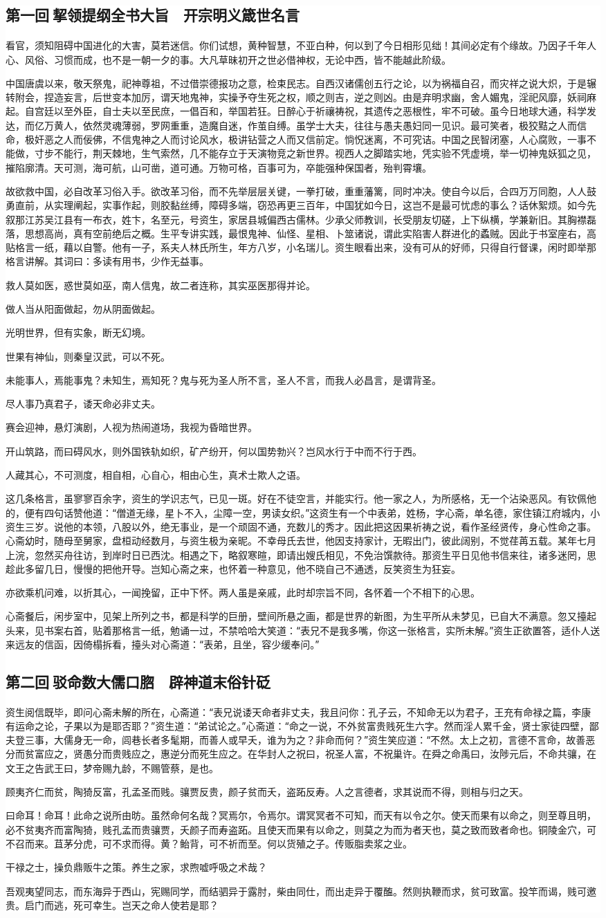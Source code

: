 ## 第一回    挈领提纲全书大旨　开宗明义箴世名言  

看官，须知阻碍中国进化的大害，莫若迷信。你们试想，黄种智慧，不亚白种，何以到了今日相形见绌！其间必定有个缘故。乃因子千年人心、风俗、习惯而成，也不是一朝一夕的事。大凡草昧初开之世必借神权，无论中西，皆不能越此阶级。  

中国唐虞以来，敬天祭鬼，祀神尊祖，不过借崇德报功之意，检束民志。自西汉诸儒创五行之论，以为祸福自召，而灾祥之说大炽，于是辗转附会，捏造妄言，后世变本加厉，谓天地鬼神，实操予夺生死之权，顺之则吉，逆之则凶。由是弃明求幽，舍人媚鬼，淫祀风靡，妖祠麻起。自宫廷以至外臣，自士夫以至民庶，一倡百和，举国若狂。日醉心于祈禳祷祝，其遗传之恶根性，牢不可破。虽今日地球大通，科学发达，而亿万黄人，依然灵魂薄弱，罗网重重，造魔自迷，作茧自缚。虽学士大夫，往往与愚夫愚妇同一见识。最可笑者，极狡黠之人而信命，极奸恶之人而佞佛，不信鬼神之人而讨论风水，极讲钻营之人而又信前定。惝怳迷离，不可究诘。中国之民智闭塞，人心腐败，一事不能做，寸步不能行，荆天棘地，生气索然，几不能存立于天演物竞之新世界。视西人之脚踏实地，凭实验不凭虚境，举一切神鬼妖狐之见，摧陷廓清。天可测，海可航，山可凿，道可通。万物可格，百事可为，卒能强种保国者，殆判霄壤。  

故欲救中国，必自改革习俗入手。欲改革习俗，而不先举层层关键，一拳打破，重重藩篱，同时冲决。使自今以后，合四万万同胞，人人鼓勇直前，从实理阐起，实事作起，则胶黏丝缚，障碍多端，窃恐再更三百年，中国犹如今日，这岂不是最可忧虑的事么？话休絮烦。如今先叙那江苏吴江县有一布衣，姓卞，名至元，号资生，家居县城偏西古儒林。少承父师教训，长受朋友切磋，上下纵横，学兼新旧。其胸襟磊落，思想高尚，真有空前绝后之概。生平专讲实践，最恨鬼神、仙怪、星相、卜筮诸说，谓此实陷害人群进化的蟊贼。因此于书室座右，高贴格言一纸，藉以自警。他有一子，系夫人林氏所生，年方八岁，小名瑞儿。资生眼看出来，没有可从的好师，只得自行督课，闲时即举那格言讲解。其词曰：多读有用书，少作无益事。  

救人莫如医，惑世莫如巫，南人信鬼，故二者连称，其实巫医那得并论。  

做人当从阳面做起，勿从阴面做起。  

光明世界，但有实象，断无幻境。  

世果有神仙，则秦皇汉武，可以不死。  

未能事人，焉能事鬼？未知生，焉知死？鬼与死为圣人所不言，圣人不言，而我人必昌言，是谓背圣。  

尽人事乃真君子，诿天命必非丈夫。  

赛会迎神，悬灯演剧，人视为热闹道场，我视为昏暗世界。  

开山筑路，而曰碍风水，则外国铁轨如织，矿产纷开，何以国势勃兴？岂风水行于中而不行于西。  

人藏其心，不可测度，相自相，心自心，相由心生，真术士欺人之语。  

这几条格言，虽寥寥百余字，资生的学识志气，已见一斑。好在不徒空言，并能实行。他一家之人，为所感格，无一个沾染恶风。有钦佩他的，便有四句话赞他道：“僧道无缘，星卜不入，尘障一空，男读女织。”这资生有一个中表弟，姓杨，字心斋，单名德，家住镇江府城内，小资生三岁。说他的本领，八股以外，绝无事业，是一个顽固不通，充数儿的秀才。因此把这因果祈祷之说，看作圣经贤传，身心性命之事。心斋幼时，随母至舅家，盘桓动经数月，与资生极为亲昵。不幸母氏去世，他因支持家计，无暇出门，彼此阔别，不觉荏苒五载。某年七月上浣，忽然买舟往访，到岸时日已西沈。相遇之下，略叙寒暄，即请出嫂氏相见，不免治馔款待。那资生平日见他书信来往，诸多迷罔，思趁此多留几日，慢慢的把他开导。岂知心斋之来，也怀着一种意见，他不晓自己不通透，反笑资生为狂妄。  

亦欲乘机问难，以折其心，一闻挽留，正中下怀。两人虽是亲戚，此时却宗旨不同，各怀着一个不相下的心思。  

心斋餐后，闲步室中，见架上所列之书，都是科学的巨册，壁间所悬之画，都是世界的新图，为生平所从未梦见，已自大不满意。忽又擡起头来，见书案右首，贴着那格言一纸，勉诵一过，不禁哈哈大笑道：“表兄不是我多嘴，你这一张格言，实所未解。”资生正欲置答，适仆人送来远友的信函，因倚榻拆看，擡头对心斋道：“表弟，且坐，容少缓奉问。”  

## 第二回    驳命数大儒口脗　辟神道末俗针砭  

资生阅信既毕，即问心斋未解的所在，心斋道：“表兄说诿天命者非丈夫，我且问你：孔子云，不知命无以为君子，王充有命禄之篇，李康有运命之论，子果以为是耶否耶？”资生道：“弟试论之。”心斋道：“命之一说，不外贫富贵贱死生六字。然而淫人累千金，贤士家徒四壁，鄙夫登三事，大儒身无一命，闾巷长者多髦期，而善人或早夭，谁为为之？非命而何？”资生笑应道：“不然。太上之初，言德不言命，故善恶分而贫富应之，贤愚分而贵贱应之，惠逆分而死生应之。在华封人之祝曰，祝圣人富，不祝巢许。在舜之命禹曰，汝陟元后，不命共骧，在文王之告武王曰，梦帝赐九龄，不赐管蔡，是也。  

顾夷齐仁而贫，陶猗反富，孔孟圣而贱。骧贾反贵，颜子贫而夭，盗跖反寿。人之言德者，求其说而不得，则相与归之天。  

曰命耳！命耳！此命之说所由昉。虽然命何名哉？冥焉尔，令焉尔。谓冥冥者不可知，而天有以令之尔。使天而果有以命之，则至尊且明，必不贫夷齐而富陶猗，贱孔孟而贵骧贾，夭颜子而寿盗跖。且使天而果有以命之，则莫之为而为者天也，莫之致而致者命也。铜陵金穴，可不召而来。苴茅分虎，可不求而得。黄？鲐背，可不祈而至。何以货殖之子。传贩脂卖浆之业。  

干禄之士，操负鼎贩牛之策。养生之家，求煦嘘呼吸之术哉？  

吾观夷望同志，而东海异于西山，宪赐同学，而结驷异于露肘，柴由同仕，而出走异于覆醢。然则执鞭而求，贫可致富。投竿而谒，贱可邀贵。启门而逃，死可幸生。岂天之命人使若是耶？  
